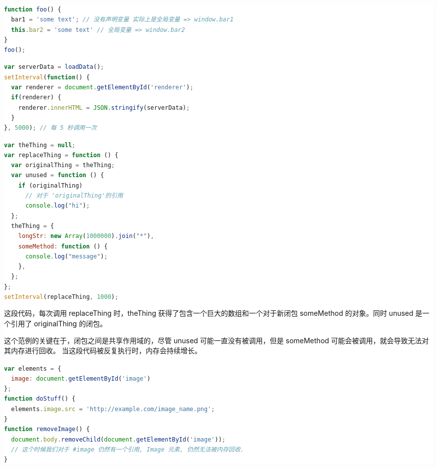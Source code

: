 ```js
function foo() {
  bar1 = 'some text'; // 没有声明变量 实际上是全局变量 => window.bar1
  this.bar2 = 'some text' // 全局变量 => window.bar2
}
foo();
```

```js
var serverData = loadData();
setInterval(function() {
  var renderer = document.getElementById('renderer');
  if(renderer) {
    renderer.innerHTML = JSON.stringify(serverData);
  }
}, 5000); // 每 5 秒调用一次
```

```js
var theThing = null;
var replaceThing = function () {
  var originalThing = theThing;
  var unused = function () {
    if (originalThing)
      // 对于 'originalThing'的引用
      console.log("hi");
  };
  theThing = {
    longStr: new Array(1000000).join("*"),
    someMethod: function () {
      console.log("message");
    },
  };
};
setInterval(replaceThing, 1000);

```

这段代码，每次调用 replaceThing 时，theThing 获得了包含一个巨大的数组和一个对于新闭包 someMethod 的对象。同时 unused 是一个引用了 originalThing 的闭包。

这个范例的关键在于，闭包之间是共享作用域的，尽管 unused 可能一直没有被调用，但是 someMethod 可能会被调用，就会导致无法对其内存进行回收。 当这段代码被反复执行时，内存会持续增长。

```js
var elements = {
  image: document.getElementById('image')
};
function doStuff() {
  elements.image.src = 'http://example.com/image_name.png';
}
function removeImage() {
  document.body.removeChild(document.getElementById('image'));
  // 这个时候我们对于 #image 仍然有一个引用, Image 元素, 仍然无法被内存回收.
}
```
